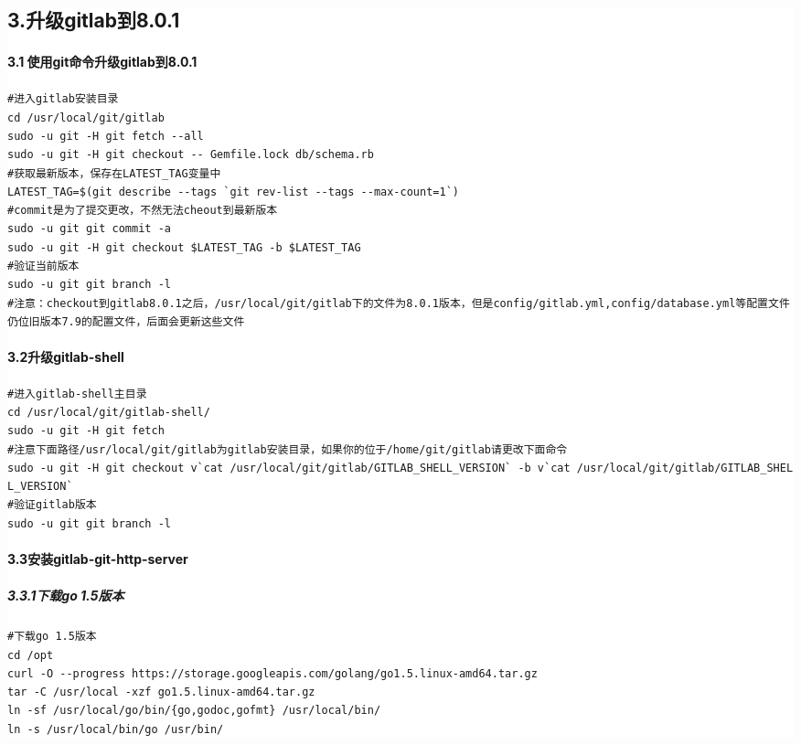 





## 3.升级gitlab到8.0.1




#### 3.1 使用git命令升级gitlab到8.0.1



    
    #进入gitlab安装目录
    cd /usr/local/git/gitlab
    sudo -u git -H git fetch --all
    sudo -u git -H git checkout -- Gemfile.lock db/schema.rb
    #获取最新版本，保存在LATEST_TAG变量中
    LATEST_TAG=$(git describe --tags `git rev-list --tags --max-count=1`)
    #commit是为了提交更改，不然无法cheout到最新版本
    sudo -u git git commit -a
    sudo -u git -H git checkout $LATEST_TAG -b $LATEST_TAG
    #验证当前版本
    sudo -u git git branch -l
    #注意：checkout到gitlab8.0.1之后，/usr/local/git/gitlab下的文件为8.0.1版本，但是config/gitlab.yml,config/database.yml等配置文件仍位旧版本7.9的配置文件，后面会更新这些文件




#### 3.2升级gitlab-shell



    
    #进入gitlab-shell主目录
    cd /usr/local/git/gitlab-shell/
    sudo -u git -H git fetch
    #注意下面路径/usr/local/git/gitlab为gitlab安装目录，如果你的位于/home/git/gitlab请更改下面命令
    sudo -u git -H git checkout v`cat /usr/local/git/gitlab/GITLAB_SHELL_VERSION` -b v`cat /usr/local/git/gitlab/GITLAB_SHELL_VERSION`
    #验证gitlab版本
    sudo -u git git branch -l




#### 3.3安装gitlab-git-http-server




##### 3.3.1下载go 1.5版本



    
    #下载go 1.5版本
    cd /opt
    curl -O --progress https://storage.googleapis.com/golang/go1.5.linux-amd64.tar.gz
    tar -C /usr/local -xzf go1.5.linux-amd64.tar.gz
    ln -sf /usr/local/go/bin/{go,godoc,gofmt} /usr/local/bin/
    ln -s /usr/local/bin/go /usr/bin/
